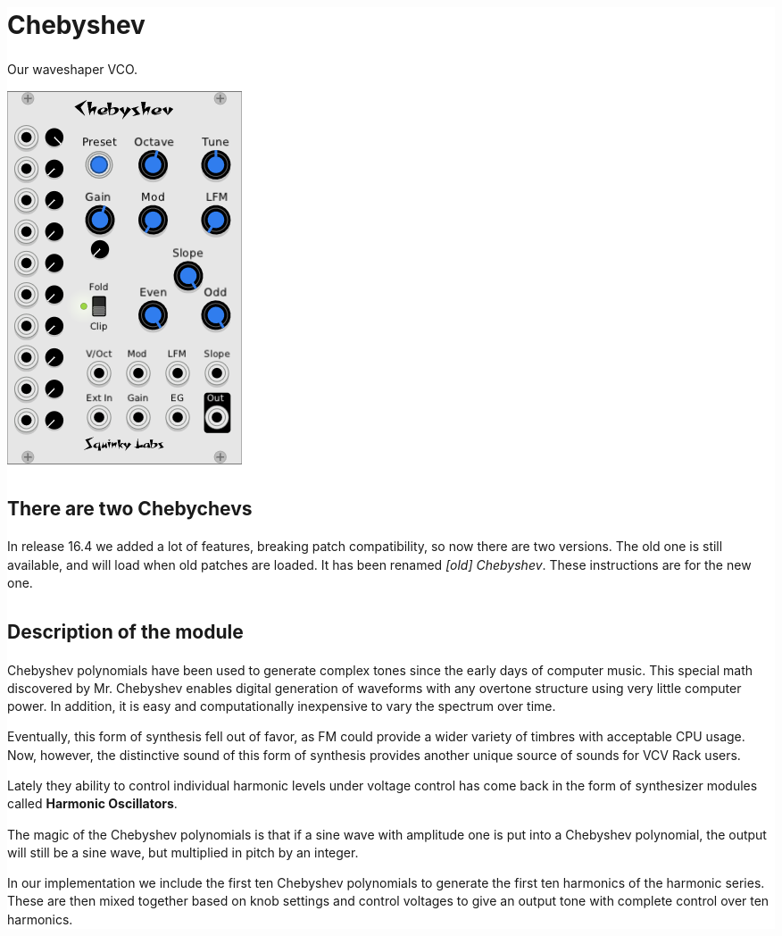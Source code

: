 # Chebyshev

Our waveshaper VCO.

![Functional image](../docs/chebyshev.png)

## There are two Chebychevs

In release 16.4 we added a lot of features, breaking patch compatibility, so now there are two versions. The old one is still available, and will load when old patches are loaded. It has been renamed *[old] Chebyshev*. These instructions are for the new one.

## Description of the module

Chebyshev polynomials have been used to generate complex tones since the early days of computer music. This special math discovered by Mr. Chebyshev enables digital generation of waveforms with any overtone structure using very little computer power. In addition, it is easy and computationally inexpensive to vary the spectrum over time.

Eventually, this form of synthesis fell out of favor, as FM could provide a wider variety of timbres with acceptable CPU usage. Now, however, the distinctive sound of this form of synthesis provides another unique source of sounds for VCV Rack users.

Lately they ability to control individual harmonic levels under voltage control has come back in the form of synthesizer modules called **Harmonic Oscillators**.

The magic of the Chebyshev polynomials is that if a sine wave with amplitude one is put into a Chebyshev polynomial, the output will still be a sine wave, but multiplied in pitch by an integer.

In our implementation we include the first ten Chebyshev polynomials to generate the first ten harmonics of the harmonic series. These are then mixed together based on knob settings and control voltages to give an output tone with complete control over ten harmonics.
